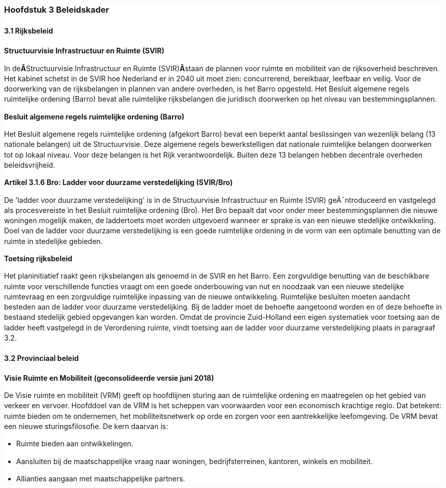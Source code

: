 ### Hoofdstuk 3 Beleidskader

#### 3\.1 Rijksbeleid

**Structuurvisie Infrastructuur en Ruimte (SVIR)**

In de**Â**Structuurvisie Infrastructuur en Ruimte (SVIR)**Â**staan de plannen voor ruimte en mobiliteit van de rijksoverheid beschreven. Het kabinet schetst in de SVIR hoe Nederland er in 2040 uit moet zien: concurrerend, bereikbaar, leefbaar en veilig. Voor de doorwerking van de rijksbelangen in plannen van andere overheden, is het Barro opgesteld. Het Besluit algemene regels ruimtelijke ordening (Barro) bevat alle ruimtelijke rijksbelangen die juridisch doorwerken op het niveau van bestemmingsplannen.

**Besluit algemene regels ruimtelijke ordening (Barro)**

Het Besluit algemene regels ruimtelijke ordening (afgekort Barro) bevat een beperkt aantal beslissingen van wezenlijk belang (13 nationale belangen) uit de Structuurvisie. Deze algemene regels bewerkstelligen dat nationale ruimtelijke belangen doorwerken tot op lokaal niveau. Voor deze belangen is het Rijk verantwoordelijk. Buiten deze 13 belangen hebben decentrale overheden beleidsvrijheid.

**Artikel 3\.1\.6 Bro: Ladder voor duurzame verstedelijking (SVIR/Bro)**

De 'ladder voor duurzame verstedelijking' is in de Structuurvisie Infrastructuur en Ruimte (SVIR) geÃ¯ntroduceerd en vastgelegd als procesvereiste in het Besluit ruimtelijke ordening (Bro). Het Bro bepaalt dat voor onder meer bestemmingsplannen die nieuwe woningen mogelijk maken, de laddertoets moet worden uitgevoerd wanneer er sprake is van een nieuwe stedelijke ontwikkeling. Doel van de ladder voor duurzame verstedelijking is een goede ruimtelijke ordening in de vorm van een optimale benutting van de ruimte in stedelijke gebieden.

**Toetsing rijksbeleid**

Het planinitiatief raakt geen rijksbelangen als genoemd in de SVIR en het Barro. Een zorgvuldige benutting van de beschikbare ruimte voor verschillende functies vraagt om een goede onderbouwing van nut en noodzaak van een nieuwe stedelijke ruimtevraag en een zorgvuldige ruimtelijke inpassing van de nieuwe ontwikkeling. Ruimtelijke besluiten moeten aandacht besteden aan de ladder voor duurzame verstedelijking. Bij de ladder moet de behoefte aangetoond worden en of deze behoefte in bestaand stedelijk gebied opgevangen kan worden. Omdat de provincie Zuid\-Holland een eigen systematiek voor toetsing aan de ladder heeft vastgelegd in de Verordening ruimte, vindt toetsing aan de ladder voor duurzame verstedelijking plaats in paragraaf 3\.2.

#### 3\.2 Provinciaal beleid

**Visie Ruimte en Mobiliteit (geconsolideerde versie juni 2018\)**

De Visie ruimte en mobiliteit (VRM) geeft op hoofdlijnen sturing aan de ruimtelijke ordening en maatregelen op het gebied van verkeer en vervoer. Hoofddoel van de VRM is het scheppen van voorwaarden voor een economisch krachtige regio. Dat betekent: ruimte bieden om te ondernemen, het mobiliteitsnetwerk op orde en zorgen voor een aantrekkelijke leefomgeving. De VRM bevat een nieuwe sturingsfilosofie. De kern daarvan is:

* Ruimte bieden aan ontwikkelingen.

* Aansluiten bij de maatschappelijke vraag naar woningen, bedrijfsterreinen, kantoren, winkels en mobiliteit.

* Allianties aangaan met maatschappelijke partners.

